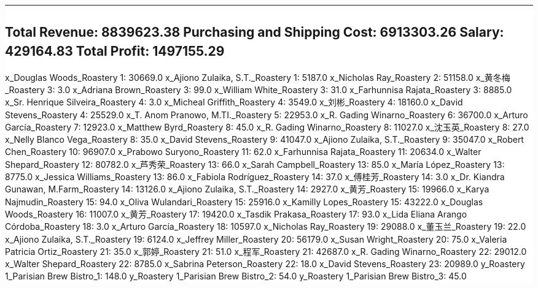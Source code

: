 
--------------------------
Total Revenue: 8839623.38
Purchasing and Shipping Cost: 6913303.26
Salary: 429164.83
Total Profit: 1497155.29
--------------------------

x_Douglas Woods_Roastery 1: 30669.0
x_Ajiono Zulaika, S.T._Roastery 1: 5187.0
x_Nicholas Ray_Roastery 2: 51158.0
x_黄冬梅_Roastery 3: 3.0
x_Adriana Brown_Roastery 3: 99.0
x_William White_Roastery 3: 31.0
x_Farhunnisa Rajata_Roastery 3: 8885.0
x_Sr. Henrique Silveira_Roastery 4: 3.0
x_Micheal Griffith_Roastery 4: 3549.0
x_刘彬_Roastery 4: 18160.0
x_David Stevens_Roastery 4: 25529.0
x_T. Anom Pranowo, M.TI._Roastery 5: 22953.0
x_R. Gading Winarno_Roastery 6: 36700.0
x_Arturo García_Roastery 7: 12923.0
x_Matthew Byrd_Roastery 8: 45.0
x_R. Gading Winarno_Roastery 8: 11027.0
x_沈玉英_Roastery 8: 27.0
x_Nelly Blanco Vega_Roastery 8: 35.0
x_David Stevens_Roastery 9: 41047.0
x_Ajiono Zulaika, S.T._Roastery 9: 35047.0
x_Robert Chen_Roastery 10: 96907.0
x_Prabowo Suryono_Roastery 11: 62.0
x_Farhunnisa Rajata_Roastery 11: 20634.0
x_Walter Shepard_Roastery 12: 80782.0
x_芦秀荣_Roastery 13: 66.0
x_Sarah Campbell_Roastery 13: 85.0
x_María López_Roastery 13: 8775.0
x_Jessica Williams_Roastery 13: 86.0
x_Fabiola Rodríguez_Roastery 14: 37.0
x_傅桂芳_Roastery 14: 3.0
x_Dr. Kiandra Gunawan, M.Farm_Roastery 14: 13126.0
x_Ajiono Zulaika, S.T._Roastery 14: 2927.0
x_黄芳_Roastery 15: 19966.0
x_Karya Najmudin_Roastery 15: 94.0
x_Oliva Wulandari_Roastery 15: 25916.0
x_Kamilly Lopes_Roastery 15: 43222.0
x_Douglas Woods_Roastery 16: 11007.0
x_黄芳_Roastery 17: 19420.0
x_Tasdik Prakasa_Roastery 17: 93.0
x_Lida Eliana Arango Córdoba_Roastery 18: 3.0
x_Arturo García_Roastery 18: 10597.0
x_Nicholas Ray_Roastery 19: 29088.0
x_董玉兰_Roastery 19: 22.0
x_Ajiono Zulaika, S.T._Roastery 19: 6124.0
x_Jeffrey Miller_Roastery 20: 56179.0
x_Susan Wright_Roastery 20: 75.0
x_Valeria Patricia Ortiz_Roastery 21: 35.0
x_郭婷_Roastery 21: 51.0
x_程军_Roastery 21: 42687.0
x_R. Gading Winarno_Roastery 22: 29012.0
x_Walter Shepard_Roastery 22: 8785.0
x_Sabrina Peterson_Roastery 22: 18.0
x_David Stevens_Roastery 23: 20989.0
y_Roastery 1_Parisian Brew Bistro_1: 148.0
y_Roastery 1_Parisian Brew Bistro_2: 54.0
y_Roastery 1_Parisian Brew Bistro_3: 45.0
